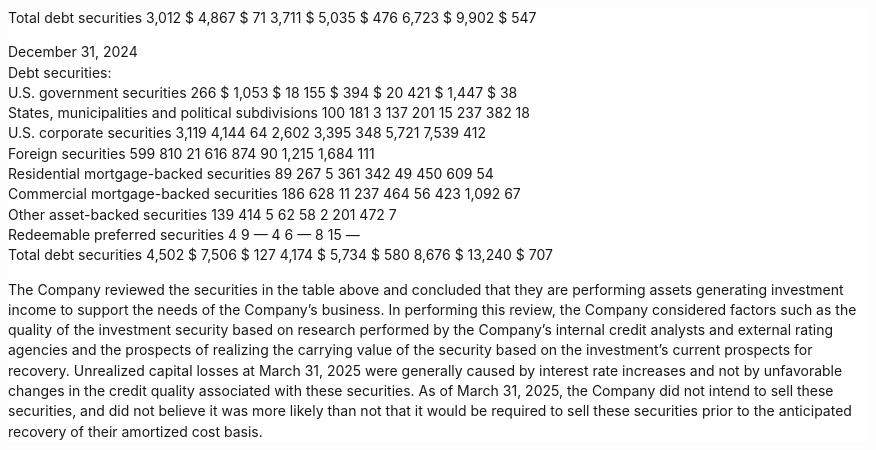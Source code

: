 Total debt securities                              3,012                                          $      4,867                                   $  71                                  3,711                        $          5,035                      $      476           6,723         $  9,902       $  547    
                                                                                                                                                                                                                                                         
December 31, 2024                                                                                                                                                                                                                                        
Debt securities:                                                                                                                                                                                                                                         
U.S. government securities                         266                                            $      1,053                                   $  18                                  155                          $          394                        $      20            421           $  1,447       $  38     
States, municipalities and political subdivisions  100                                            181                        3                                 137                             201                              15                         237           382             18      
U.S. corporate securities                          3,119                                          4,144                      64                                2,602                           3,395                            348                        5,721         7,539           412     
Foreign securities                                 599                                            810                        21                                616                             874                              90                         1,215         1,684           111     
Residential mortgage-backed securities             89                                             267                        5                                 361                             342                              49                         450           609             54      
Commercial mortgage-backed securities              186                                            628                        11                                237                             464                              56                         423           1,092           67      
Other asset-backed securities                      139                                            414                        5                                 62                              58                               2                          201           472             7       
Redeemable preferred securities                    4                                              9                          —                                 4                               6                                —                          8             15              —       
Total debt securities                              4,502                                          $      7,506                                   $  127                                 4,174                        $          5,734                      $      580           8,676         $  13,240      $  707    

  

The Company reviewed the securities in the table above and concluded that they are performing assets generating investment income to support the needs of the Company’s business. In performing this review, the Company considered factors such as the quality of the investment security based on research performed by the Company’s internal credit analysts and external rating agencies and the prospects of realizing the carrying value of the security based on the investment’s current prospects for recovery. Unrealized capital losses at March 31, 2025 were generally caused by interest rate increases and not by unfavorable changes in the credit quality associated with these securities. As of March 31, 2025, the Company did not intend to sell these securities, and did not believe it was more likely than not that it would be required to sell these securities prior to the anticipated recovery of their amortized cost basis.

  

  

  
